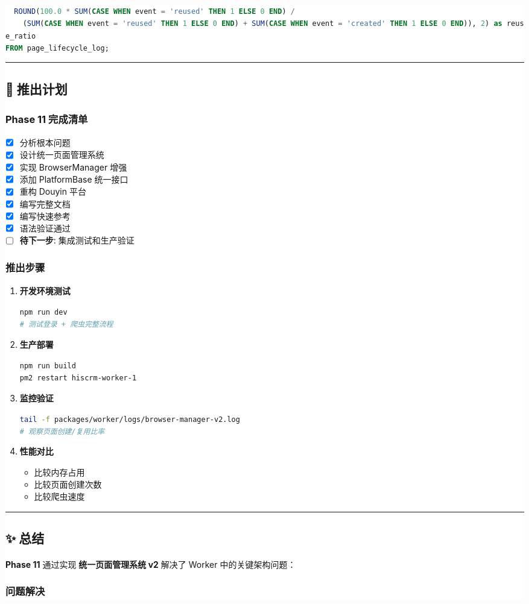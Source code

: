 ```sql
  ROUND(100.0 * SUM(CASE WHEN event = 'reused' THEN 1 ELSE 0 END) /
    (SUM(CASE WHEN event = 'reused' THEN 1 ELSE 0 END) + SUM(CASE WHEN event = 'created' THEN 1 ELSE 0 END)), 2) as reuse_ratio
FROM page_lifecycle_log;
```

---

## 🚀 推出计划

### Phase 11 完成清单

- [x] 分析根本问题
- [x] 设计统一页面管理系统
- [x] 实现 BrowserManager 增强
- [x] 添加 PlatformBase 统一接口
- [x] 重构 Douyin 平台
- [x] 编写完整文档
- [x] 编写快速参考
- [x] 语法验证通过
- [ ] **待下一步**: 集成测试和生产验证

### 推出步骤

1. **开发环境测试**
   ```bash
   npm run dev
   # 测试登录 + 爬虫完整流程
   ```

2. **生产部署**
   ```bash
   npm run build
   pm2 restart hiscrm-worker-1
   ```

3. **监控验证**
   ```bash
   tail -f packages/worker/logs/browser-manager-v2.log
   # 观察页面创建/复用比率
   ```

4. **性能对比**
   - 比较内存占用
   - 比较页面创建次数
   - 比较爬虫速度

---

## ✨ 总结

**Phase 11** 通过实现 **统一页面管理系统 v2** 解决了 Worker 中的关键架构问题：

### 问题解决
